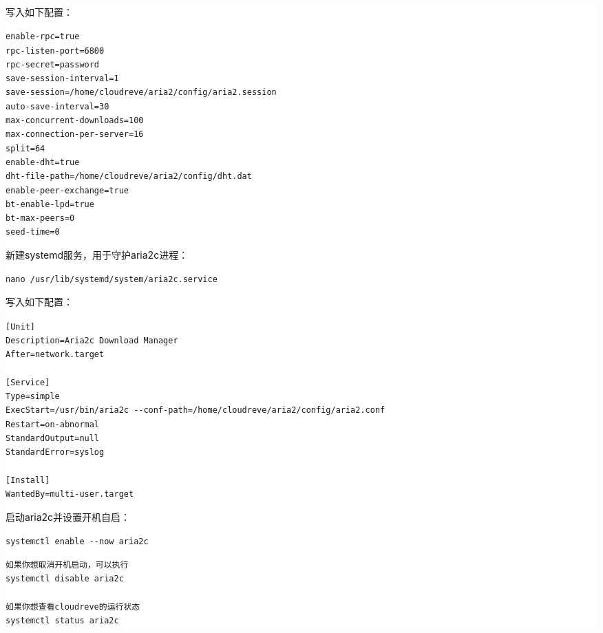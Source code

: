 写入如下配置：

```
enable-rpc=true
rpc-listen-port=6800
rpc-secret=password
save-session-interval=1
save-session=/home/cloudreve/aria2/config/aria2.session
auto-save-interval=30
max-concurrent-downloads=100
max-connection-per-server=16
split=64
enable-dht=true
dht-file-path=/home/cloudreve/aria2/config/dht.dat
enable-peer-exchange=true
bt-enable-lpd=true
bt-max-peers=0
seed-time=0
```

新建systemd服务，用于守护aria2c进程：

```
nano /usr/lib/systemd/system/aria2c.service
```

写入如下配置：

```
[Unit]
Description=Aria2c Download Manager
After=network.target

[Service]
Type=simple
ExecStart=/usr/bin/aria2c --conf-path=/home/cloudreve/aria2/config/aria2.conf
Restart=on-abnormal
StandardOutput=null
StandardError=syslog

[Install]
WantedBy=multi-user.target
```

启动aria2c并设置开机自启：

```
systemctl enable --now aria2c
```

```
如果你想取消开机启动，可以执行
systemctl disable aria2c

如果你想查看cloudreve的运行状态
systemctl status aria2c
```
